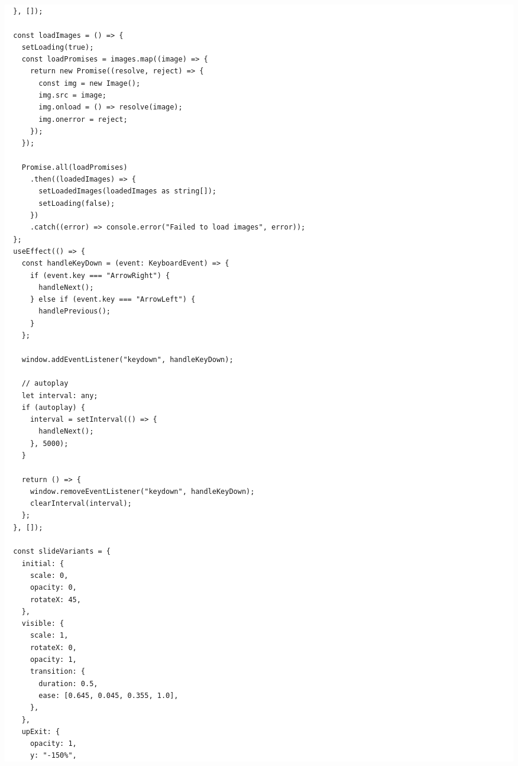 ```tsx
  }, []);

  const loadImages = () => {
    setLoading(true);
    const loadPromises = images.map((image) => {
      return new Promise((resolve, reject) => {
        const img = new Image();
        img.src = image;
        img.onload = () => resolve(image);
        img.onerror = reject;
      });
    });

    Promise.all(loadPromises)
      .then((loadedImages) => {
        setLoadedImages(loadedImages as string[]);
        setLoading(false);
      })
      .catch((error) => console.error("Failed to load images", error));
  };
  useEffect(() => {
    const handleKeyDown = (event: KeyboardEvent) => {
      if (event.key === "ArrowRight") {
        handleNext();
      } else if (event.key === "ArrowLeft") {
        handlePrevious();
      }
    };

    window.addEventListener("keydown", handleKeyDown);

    // autoplay
    let interval: any;
    if (autoplay) {
      interval = setInterval(() => {
        handleNext();
      }, 5000);
    }

    return () => {
      window.removeEventListener("keydown", handleKeyDown);
      clearInterval(interval);
    };
  }, []);

  const slideVariants = {
    initial: {
      scale: 0,
      opacity: 0,
      rotateX: 45,
    },
    visible: {
      scale: 1,
      rotateX: 0,
      opacity: 1,
      transition: {
        duration: 0.5,
        ease: [0.645, 0.045, 0.355, 1.0],
      },
    },
    upExit: {
      opacity: 1,
      y: "-150%",
```